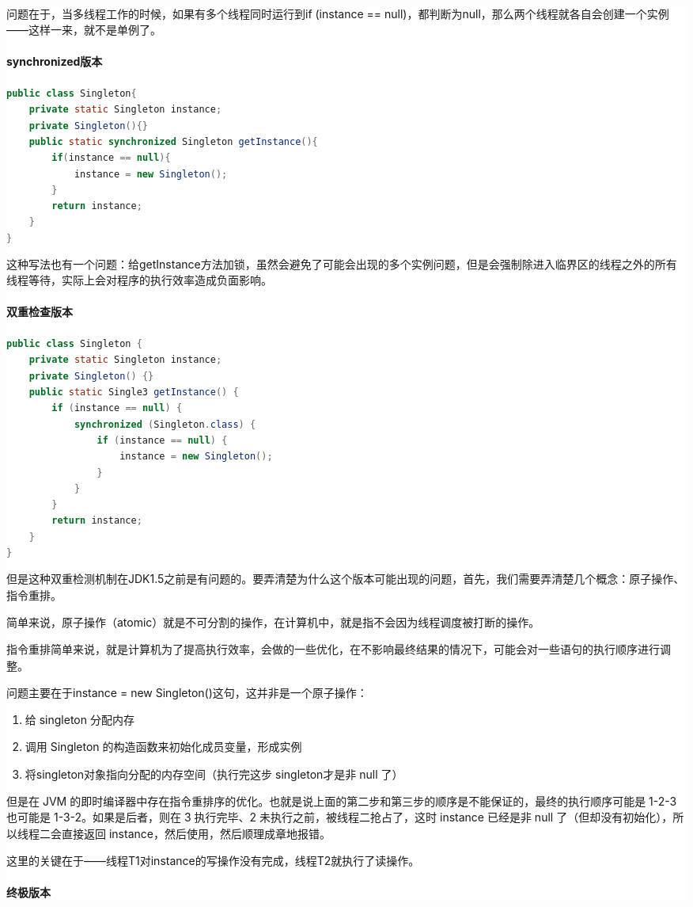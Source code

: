 问题在于，当多线程工作的时候，如果有多个线程同时运行到if (instance == null)，都判断为null，那么两个线程就各自会创建一个实例——这样一来，就不是单例了。

#### synchronized版本

~~~java
public class Singleton{
    private static Singleton instance;
    private Singleton(){}
    public static synchronized Singleton getInstance(){
        if(instance == null){
            instance = new Singleton();
        }
        return instance;
    }
}
~~~

这种写法也有一个问题：给getInstance方法加锁，虽然会避免了可能会出现的多个实例问题，但是会强制除进入临界区的线程之外的所有线程等待，实际上会对程序的执行效率造成负面影响。

#### 双重检查版本

~~~java
public class Singleton {
    private static Singleton instance;
    private Singleton() {}
    public static Single3 getInstance() {
        if (instance == null) {
            synchronized (Singleton.class) {
                if (instance == null) {
                    instance = new Singleton();
                }
            }
        }
        return instance;
    }
}
~~~

但是这种双重检测机制在JDK1.5之前是有问题的。要弄清楚为什么这个版本可能出现的问题，首先，我们需要弄清楚几个概念：原子操作、指令重排。

简单来说，原子操作（atomic）就是不可分割的操作，在计算机中，就是指不会因为线程调度被打断的操作。

指令重排简单来说，就是计算机为了提高执行效率，会做的一些优化，在不影响最终结果的情况下，可能会对一些语句的执行顺序进行调整。

问题主要在于instance = new Singleton()这句，这并非是一个原子操作：

1. 给 singleton 分配内存

2. 调用 Singleton 的构造函数来初始化成员变量，形成实例

3. 将singleton对象指向分配的内存空间（执行完这步 singleton才是非 null 了）

但是在 JVM 的即时编译器中存在指令重排序的优化。也就是说上面的第二步和第三步的顺序是不能保证的，最终的执行顺序可能是 1-2-3 也可能是 1-3-2。如果是后者，则在 3 执行完毕、2 未执行之前，被线程二抢占了，这时 instance 已经是非 null 了（但却没有初始化），所以线程二会直接返回 instance，然后使用，然后顺理成章地报错。

这里的关键在于——线程T1对instance的写操作没有完成，线程T2就执行了读操作。

#### 终极版本
